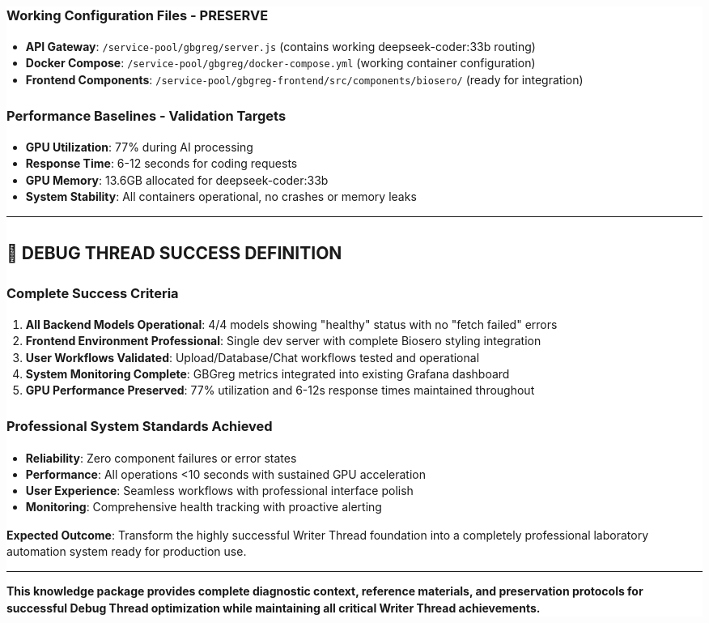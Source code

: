 ### **Working Configuration Files - PRESERVE**
- **API Gateway**: `/service-pool/gbgreg/server.js` (contains working deepseek-coder:33b routing)
- **Docker Compose**: `/service-pool/gbgreg/docker-compose.yml` (working container configuration)  
- **Frontend Components**: `/service-pool/gbgreg-frontend/src/components/biosero/` (ready for integration)

### **Performance Baselines - Validation Targets**
- **GPU Utilization**: 77% during AI processing
- **Response Time**: 6-12 seconds for coding requests  
- **GPU Memory**: 13.6GB allocated for deepseek-coder:33b
- **System Stability**: All containers operational, no crashes or memory leaks

---

## 🎯 **DEBUG THREAD SUCCESS DEFINITION**

### **Complete Success Criteria**
1. **All Backend Models Operational**: 4/4 models showing "healthy" status with no "fetch failed" errors
2. **Frontend Environment Professional**: Single dev server with complete Biosero styling integration
3. **User Workflows Validated**: Upload/Database/Chat workflows tested and operational  
4. **System Monitoring Complete**: GBGreg metrics integrated into existing Grafana dashboard
5. **GPU Performance Preserved**: 77% utilization and 6-12s response times maintained throughout

### **Professional System Standards Achieved**
- **Reliability**: Zero component failures or error states
- **Performance**: All operations <10 seconds with sustained GPU acceleration  
- **User Experience**: Seamless workflows with professional interface polish
- **Monitoring**: Comprehensive health tracking with proactive alerting

**Expected Outcome**: Transform the highly successful Writer Thread foundation into a completely professional laboratory automation system ready for production use.

---

**This knowledge package provides complete diagnostic context, reference materials, and preservation protocols for successful Debug Thread optimization while maintaining all critical Writer Thread achievements.**